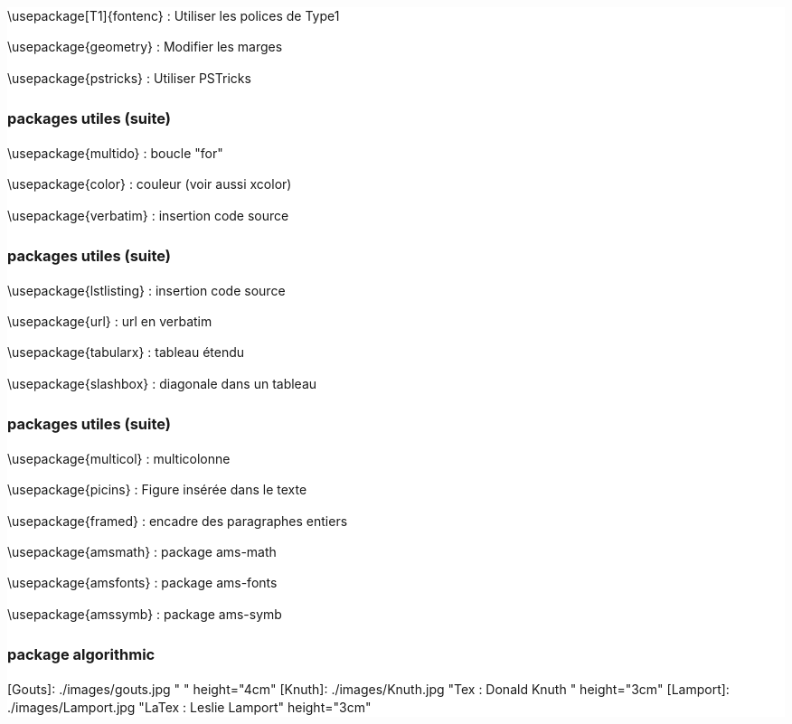 \usepackage[T1]{fontenc} 
: Utiliser les polices de Type1

\usepackage{geometry} 
: Modifier les marges

\usepackage{pstricks} 
: Utiliser PSTricks

### packages utiles (suite) ###

\usepackage{multido} 
: boucle "for"

\usepackage{color} 
: couleur (voir aussi xcolor)

\usepackage{verbatim} 
: insertion code source

### packages utiles (suite) ###

\usepackage{lstlisting} 
: insertion code source

\usepackage{url} 
: url en verbatim

\usepackage{tabularx} 
: tableau étendu

\usepackage{slashbox} 
: diagonale dans un tableau

### packages utiles (suite) ###

\usepackage{multicol} 
: multicolonne

\usepackage{picins} 
: Figure insérée dans le texte

\usepackage{framed} 
: encadre des paragraphes entiers

\usepackage{amsmath} 
: package ams-math

\usepackage{amsfonts} 
: package ams-fonts

\usepackage{amssymb}
: package ams-symb

### package algorithmic ###




[Gouts]: ./images/gouts.jpg " " height="4cm"
[Knuth]: ./images/Knuth.jpg "Tex : Donald Knuth " height="3cm"
[Lamport]: ./images/Lamport.jpg "LaTex : Leslie Lamport" height="3cm"
[^notedebasdepage]: Ceci est une note de bas de page
[ToDo]: ./images/todo.jpg " " height="3.5 cm"
[complexe]: ./images/complex.jpg " " width="4 cm"